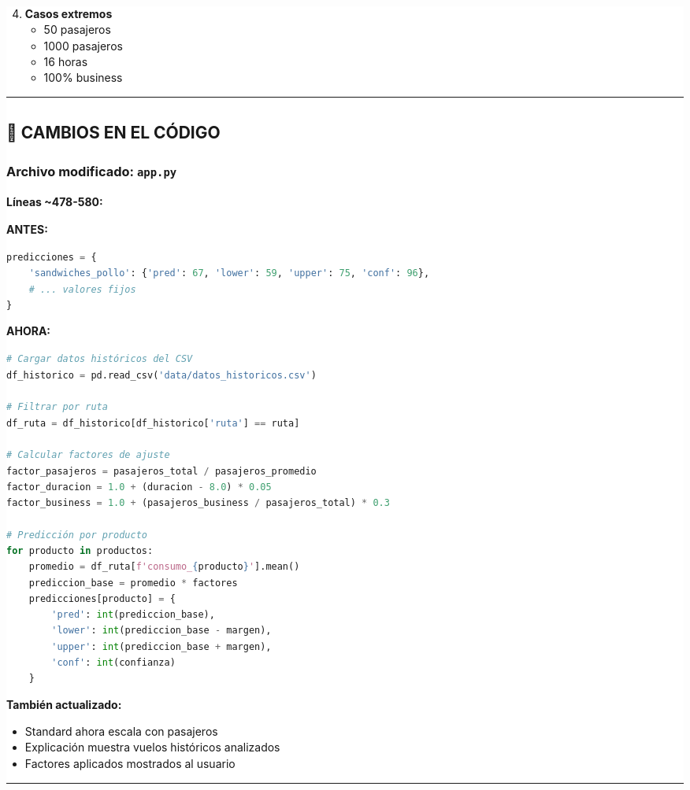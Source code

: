 4. **Casos extremos**
   - 50 pasajeros
   - 1000 pasajeros
   - 16 horas
   - 100% business

---

## 🔄 CAMBIOS EN EL CÓDIGO

### **Archivo modificado:** `app.py`

**Líneas ~478-580:**

**ANTES:**
```python
predicciones = {
    'sandwiches_pollo': {'pred': 67, 'lower': 59, 'upper': 75, 'conf': 96},
    # ... valores fijos
}
```

**AHORA:**
```python
# Cargar datos históricos del CSV
df_historico = pd.read_csv('data/datos_historicos.csv')

# Filtrar por ruta
df_ruta = df_historico[df_historico['ruta'] == ruta]

# Calcular factores de ajuste
factor_pasajeros = pasajeros_total / pasajeros_promedio
factor_duracion = 1.0 + (duracion - 8.0) * 0.05
factor_business = 1.0 + (pasajeros_business / pasajeros_total) * 0.3

# Predicción por producto
for producto in productos:
    promedio = df_ruta[f'consumo_{producto}'].mean()
    prediccion_base = promedio * factores
    predicciones[producto] = {
        'pred': int(prediccion_base),
        'lower': int(prediccion_base - margen),
        'upper': int(prediccion_base + margen),
        'conf': int(confianza)
    }
```

**También actualizado:**
- Standard ahora escala con pasajeros
- Explicación muestra vuelos históricos analizados
- Factores aplicados mostrados al usuario

---
